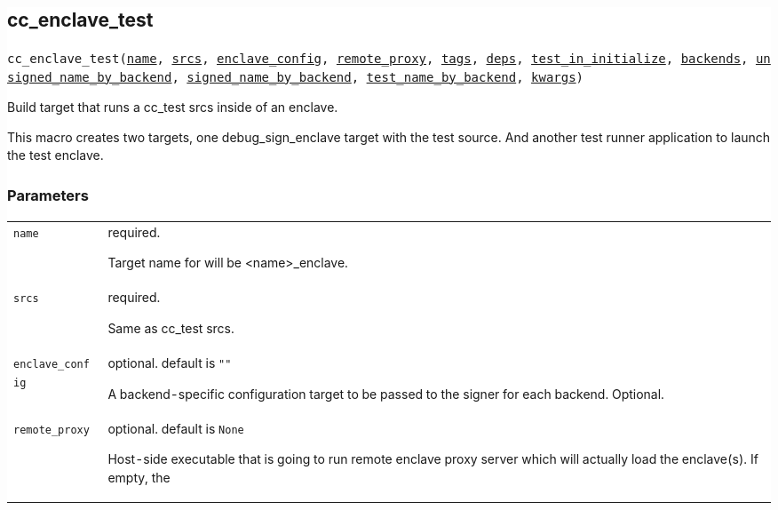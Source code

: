
<a name="#cc_enclave_test"></a>

## cc_enclave_test

<pre>
cc_enclave_test(<a href="#cc_enclave_test-name">name</a>, <a href="#cc_enclave_test-srcs">srcs</a>, <a href="#cc_enclave_test-enclave_config">enclave_config</a>, <a href="#cc_enclave_test-remote_proxy">remote_proxy</a>, <a href="#cc_enclave_test-tags">tags</a>, <a href="#cc_enclave_test-deps">deps</a>, <a href="#cc_enclave_test-test_in_initialize">test_in_initialize</a>, <a href="#cc_enclave_test-backends">backends</a>, <a href="#cc_enclave_test-unsigned_name_by_backend">unsigned_name_by_backend</a>, <a href="#cc_enclave_test-signed_name_by_backend">signed_name_by_backend</a>, <a href="#cc_enclave_test-test_name_by_backend">test_name_by_backend</a>, <a href="#cc_enclave_test-kwargs">kwargs</a>)
</pre>

Build target that runs a cc_test srcs inside of an enclave.

This macro creates two targets, one debug_sign_enclave target with the test
source. And another test runner application to launch the test enclave.


### Parameters

<table class="params-table">
  <colgroup>
    <col class="col-param" />
    <col class="col-description" />
  </colgroup>
  <tbody>
    <tr id="cc_enclave_test-name">
      <td><code>name</code></td>
      <td>
        required.
        <p>
          Target name for will be &lt;name&gt;_enclave.
        </p>
      </td>
    </tr>
    <tr id="cc_enclave_test-srcs">
      <td><code>srcs</code></td>
      <td>
        required.
        <p>
          Same as cc_test srcs.
        </p>
      </td>
    </tr>
    <tr id="cc_enclave_test-enclave_config">
      <td><code>enclave_config</code></td>
      <td>
        optional. default is <code>""</code>
        <p>
          A backend-specific configuration target to be passed to
    the signer for each backend. Optional.
        </p>
      </td>
    </tr>
    <tr id="cc_enclave_test-remote_proxy">
      <td><code>remote_proxy</code></td>
      <td>
        optional. default is <code>None</code>
        <p>
          Host-side executable that is going to run remote enclave
    proxy server which will actually load the enclave(s). If empty, the